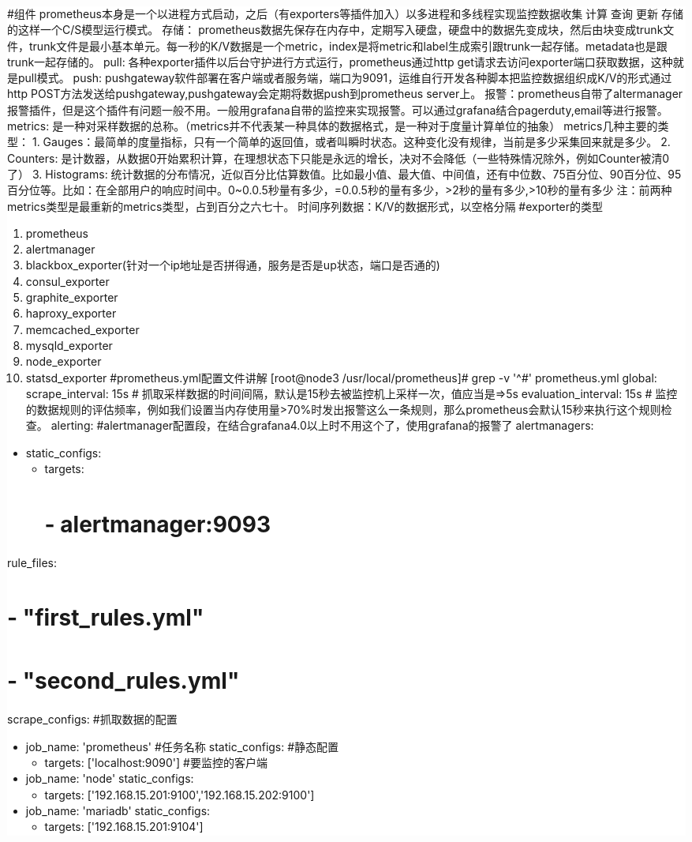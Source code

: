 #组件
prometheus本身是一个以进程方式启动，之后（有exporters等插件加入）以多进程和多线程实现监控数据收集 计算 查询 更新 存储 的这样一个C/S模型运行模式。
存储： prometheus数据先保存在内存中，定期写入硬盘，硬盘中的数据先变成块，然后由块变成trunk文件，trunk文件是最小基本单元。每一秒的K/V数据是一个metric，index是将metric和label生成索引跟trunk一起存储。metadata也是跟trunk一起存储的。
pull: 各种exporter插件以后台守护进行方式运行，prometheus通过http get请求去访问exporter端口获取数据，这种就是pull模式。
push: pushgateway软件部署在客户端或者服务端，端口为9091，运维自行开发各种脚本把监控数据组织成K/V的形式通过http POST方法发送给pushgateway,pushgateway会定期将数据push到prometheus server上。
报警：prometheus自带了altermanager报警插件，但是这个插件有问题一般不用。一般用grafana自带的监控来实现报警。可以通过grafana结合pagerduty,email等进行报警。
metrics: 是一种对采样数据的总称。（metrics并不代表某一种具体的数据格式，是一种对于度量计算单位的抽象）
metrics几种主要的类型：
	1. Gauges：最简单的度量指标，只有一个简单的返回值，或者叫瞬时状态。这种变化没有规律，当前是多少采集回来就是多少。
	2. Counters: 是计数器，从数据0开始累积计算，在理想状态下只能是永远的增长，决对不会降低（一些特殊情况除外，例如Counter被清0了）
	3. Histograms: 统计数据的分布情况，近似百分比估算数值。比如最小值、最大值、中间值，还有中位数、75百分位、90百分位、95百分位等。比如：在全部用户的响应时间中。0~0.0.5秒量有多少，=0.0.5秒的量有多少，>2秒的量有多少,>10秒的量有多少
注：前两种metrics类型是最重新的metrics类型，占到百分之六七十。
时间序列数据：K/V的数据形式，以空格分隔
#exporter的类型
1. prometheus
2. alertmanager
3. blackbox_exporter(针对一个ip地址是否拼得通，服务是否是up状态，端口是否通的)
4. consul_exporter
5. graphite_exporter
6. haproxy_exporter
7. memcached_exporter
8. mysqld_exporter
9. node_exporter
10. statsd_exporter
#prometheus.yml配置文件讲解
[root@node3 /usr/local/prometheus]# grep -v '^#' prometheus.yml 
global:
  scrape_interval:     15s # 抓取采样数据的时间间隔，默认是15秒去被监控机上采样一次，值应当是=>5s
  evaluation_interval: 15s # 监控的数据规则的评估频率，例如我们设置当内存使用量>70%时发出报警这么一条规则，那么prometheus会默认15秒来执行这个规则检查。
alerting:  #alertmanager配置段，在结合grafana4.0以上时不用这个了，使用grafana的报警了
  alertmanagers:
  - static_configs:
    - targets:
      # - alertmanager:9093
rule_files:
  # - "first_rules.yml"
  # - "second_rules.yml"
scrape_configs:  #抓取数据的配置
  - job_name: 'prometheus'  #任务名称
    static_configs:  		#静态配置
    - targets: ['localhost:9090']  #要监控的客户端
  - job_name: 'node'
    static_configs:
    - targets: ['192.168.15.201:9100','192.168.15.202:9100']
  - job_name: 'mariadb'
    static_configs:
    - targets: ['192.168.15.201:9104']
